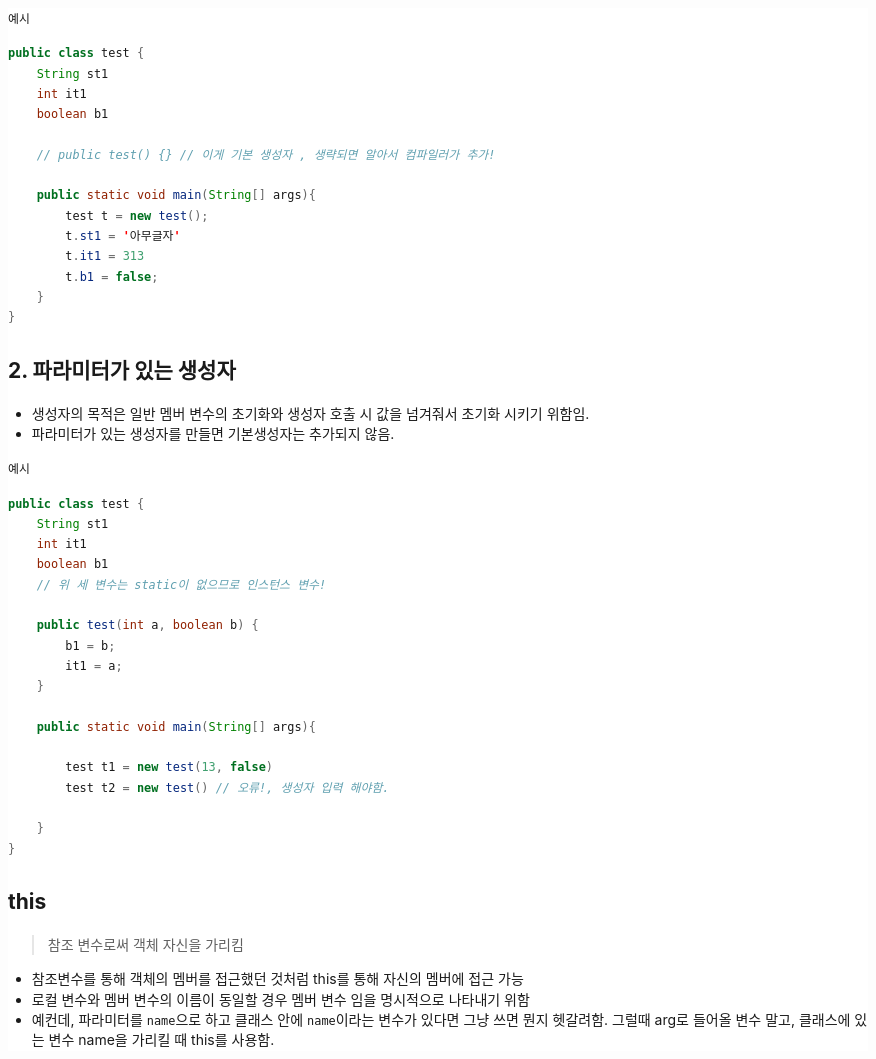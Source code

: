 `예시`
```java
public class test {
    String st1
    int it1
    boolean b1
    
    // public test() {} // 이게 기본 생성자 , 생략되면 알아서 컴파일러가 추가!

    public static void main(String[] args){
        test t = new test();
        t.st1 = '아무글자'
        t.it1 = 313
        t.b1 = false; 
    }
}


```

## 2. 파라미터가 있는 생성자
- 생성자의 목적은 일반 멤버 변수의 초기화와 생성자 호출 시 값을 넘겨줘서 초기화 시키기 위함임.
- 파라미터가 있는 생성자를 만들면 기본생성자는 추가되지 않음.



`예시`
```java
public class test {
    String st1
    int it1
    boolean b1 
    // 위 세 변수는 static이 없으므로 인스턴스 변수!
    
    public test(int a, boolean b) {
        b1 = b;
        it1 = a;
    } 

    public static void main(String[] args){

        test t1 = new test(13, false)
        test t2 = new test() // 오류!, 생성자 입력 해야함.

    }
}

```

## this
> 참조 변수로써 객체 자신을 가리킴
- 참조변수를 통해 객체의 멤버를 접근했던 것처럼 this를 통해 자신의 멤버에 접근 가능
- 로컬 변수와 멤버 변수의 이름이 동일할 경우 멤버 변수 임을 명시적으로 나타내기 위함
- 예컨데, 파라미터를 `name`으로 하고 클래스 안에 `name`이라는 변수가 있다면 그냥 쓰면 뭔지 헷갈려함. 그럴때 arg로 들어올 변수 말고, 클래스에 있는 변수 name을 가리킬 때 this를 사용함.
